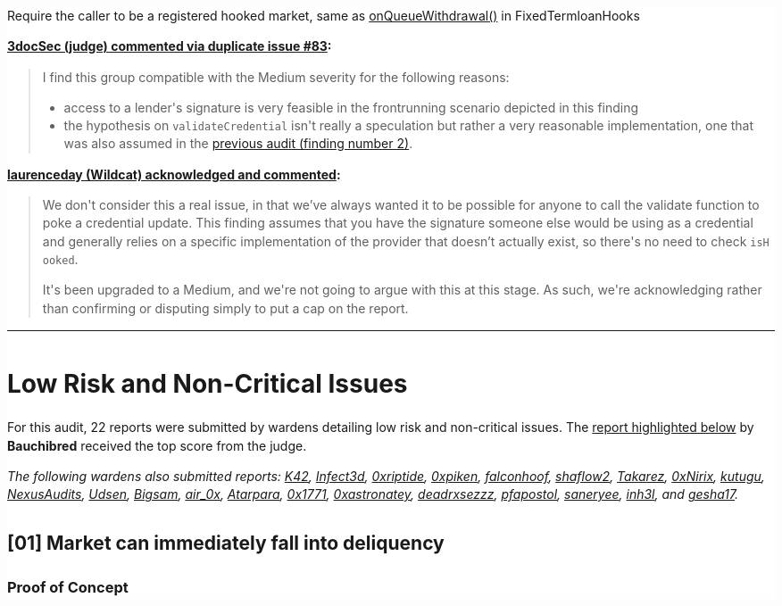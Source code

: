 Require the caller to be a registered hooked market, same as [onQueueWithdrawal()](https://github.com/code-423n4/2024-08-wildcat/blob/main/src/access/FixedTermLoanHooks.sol#L848) in FixedTermloanHooks

**[3docSec (judge) commented via duplicate issue \#83](https://github.com/code-423n4/2024-08-wildcat-findings/issues/83#issuecomment-2404270998):**
 > I find this group compatible with the Medium severity for the following reasons:
> - access to a lender's signature is very feasible in the frontrunning scenario depicted in this finding
> - the hypothesis on `validateCredential` isn't really a speculation but rather a very reasonable implementation, one that was also assumed in the [previous audit (finding number 2)](https://hackmd.io/@geistermeister/BJk4Ekt90).

**[laurenceday (Wildcat) acknowledged and commented](https://github.com/code-423n4/2024-08-wildcat-findings/issues/11#issuecomment-2431829302):**
> We don't consider this a real issue, in that we’ve always wanted it to be possible for anyone to call the validate function to poke a credential update. This finding assumes that you have the signature someone else would be using as a credential and generally relies on a specific implementation of the provider that doesn’t actually exist, so there's no need to check `isHooked`.
> 
> It's been upgraded to a Medium, and we're not going to argue with this at this stage. As such, we're acknowledging rather than confirming or disputing simply to put a cap on the report.

***

# Low Risk and Non-Critical Issues

For this audit, 22 reports were submitted by wardens detailing low risk and non-critical issues. The [report highlighted below](https://github.com/code-423n4/2024-08-wildcat-findings/issues/119) by **Bauchibred** received the top score from the judge.

*The following wardens also submitted reports: [K42](https://github.com/code-423n4/2024-08-wildcat-findings/issues/116), [Infect3d](https://github.com/code-423n4/2024-08-wildcat-findings/issues/108), [0xriptide](https://github.com/code-423n4/2024-08-wildcat-findings/issues/117), [0xpiken](https://github.com/code-423n4/2024-08-wildcat-findings/issues/113), [falconhoof](https://github.com/code-423n4/2024-08-wildcat-findings/issues/17), [shaflow2](https://github.com/code-423n4/2024-08-wildcat-findings/issues/6), [Takarez](https://github.com/code-423n4/2024-08-wildcat-findings/issues/125), [0xNirix](https://github.com/code-423n4/2024-08-wildcat-findings/issues/115), [kutugu](https://github.com/code-423n4/2024-08-wildcat-findings/issues/114), [NexusAudits](https://github.com/code-423n4/2024-08-wildcat-findings/issues/111), [Udsen](https://github.com/code-423n4/2024-08-wildcat-findings/issues/109), [Bigsam](https://github.com/code-423n4/2024-08-wildcat-findings/issues/102), [air\_0x](https://github.com/code-423n4/2024-08-wildcat-findings/issues/88), [Atarpara](https://github.com/code-423n4/2024-08-wildcat-findings/issues/85), [0x1771](https://github.com/code-423n4/2024-08-wildcat-findings/issues/84), [0xastronatey](https://github.com/code-423n4/2024-08-wildcat-findings/issues/70), [deadrxsezzz](https://github.com/code-423n4/2024-08-wildcat-findings/issues/61), [pfapostol](https://github.com/code-423n4/2024-08-wildcat-findings/issues/50), [saneryee](https://github.com/code-423n4/2024-08-wildcat-findings/issues/41), [inh3l](https://github.com/code-423n4/2024-08-wildcat-findings/issues/36), and [gesha17](https://github.com/code-423n4/2024-08-wildcat-findings/issues/9).*

## [01] Market can immediately fall into deliquency

### Proof of Concept
